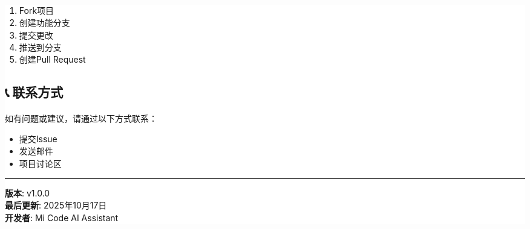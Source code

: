 1. Fork项目
2. 创建功能分支
3. 提交更改
4. 推送到分支
5. 创建Pull Request

## 📞 联系方式

如有问题或建议，请通过以下方式联系：
- 提交Issue
- 发送邮件
- 项目讨论区

---

**版本**: v1.0.0  
**最后更新**: 2025年10月17日  
**开发者**: Mi Code AI Assistant